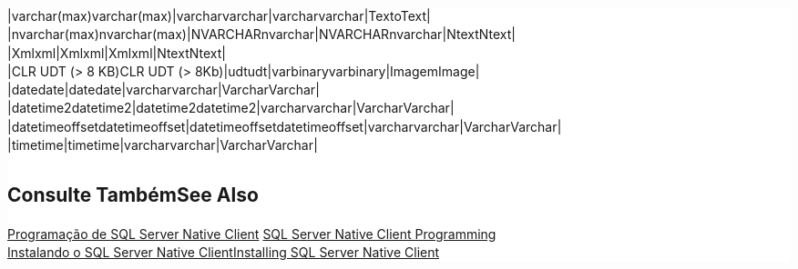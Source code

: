 |<span data-ttu-id="4e351-150">varchar(max)</span><span class="sxs-lookup"><span data-stu-id="4e351-150">varchar(max)</span></span>|<span data-ttu-id="4e351-151">varchar</span><span class="sxs-lookup"><span data-stu-id="4e351-151">varchar</span></span>|<span data-ttu-id="4e351-152">varchar</span><span class="sxs-lookup"><span data-stu-id="4e351-152">varchar</span></span>|<span data-ttu-id="4e351-153">Texto</span><span class="sxs-lookup"><span data-stu-id="4e351-153">Text</span></span>|  
|<span data-ttu-id="4e351-154">nvarchar(max)</span><span class="sxs-lookup"><span data-stu-id="4e351-154">nvarchar(max)</span></span>|<span data-ttu-id="4e351-155">NVARCHAR</span><span class="sxs-lookup"><span data-stu-id="4e351-155">nvarchar</span></span>|<span data-ttu-id="4e351-156">NVARCHAR</span><span class="sxs-lookup"><span data-stu-id="4e351-156">nvarchar</span></span>|<span data-ttu-id="4e351-157">Ntext</span><span class="sxs-lookup"><span data-stu-id="4e351-157">Ntext</span></span>|  
|<span data-ttu-id="4e351-158">Xml</span><span class="sxs-lookup"><span data-stu-id="4e351-158">xml</span></span>|<span data-ttu-id="4e351-159">Xml</span><span class="sxs-lookup"><span data-stu-id="4e351-159">xml</span></span>|<span data-ttu-id="4e351-160">Xml</span><span class="sxs-lookup"><span data-stu-id="4e351-160">xml</span></span>|<span data-ttu-id="4e351-161">Ntext</span><span class="sxs-lookup"><span data-stu-id="4e351-161">Ntext</span></span>|  
|<span data-ttu-id="4e351-162">CLR UDT (> 8 KB)</span><span class="sxs-lookup"><span data-stu-id="4e351-162">CLR UDT (> 8Kb)</span></span>|<span data-ttu-id="4e351-163">udt</span><span class="sxs-lookup"><span data-stu-id="4e351-163">udt</span></span>|<span data-ttu-id="4e351-164">varbinary</span><span class="sxs-lookup"><span data-stu-id="4e351-164">varbinary</span></span>|<span data-ttu-id="4e351-165">Imagem</span><span class="sxs-lookup"><span data-stu-id="4e351-165">Image</span></span>|  
|<span data-ttu-id="4e351-166">date</span><span class="sxs-lookup"><span data-stu-id="4e351-166">date</span></span>|<span data-ttu-id="4e351-167">date</span><span class="sxs-lookup"><span data-stu-id="4e351-167">date</span></span>|<span data-ttu-id="4e351-168">varchar</span><span class="sxs-lookup"><span data-stu-id="4e351-168">varchar</span></span>|<span data-ttu-id="4e351-169">Varchar</span><span class="sxs-lookup"><span data-stu-id="4e351-169">Varchar</span></span>|  
|<span data-ttu-id="4e351-170">datetime2</span><span class="sxs-lookup"><span data-stu-id="4e351-170">datetime2</span></span>|<span data-ttu-id="4e351-171">datetime2</span><span class="sxs-lookup"><span data-stu-id="4e351-171">datetime2</span></span>|<span data-ttu-id="4e351-172">varchar</span><span class="sxs-lookup"><span data-stu-id="4e351-172">varchar</span></span>|<span data-ttu-id="4e351-173">Varchar</span><span class="sxs-lookup"><span data-stu-id="4e351-173">Varchar</span></span>|  
|<span data-ttu-id="4e351-174">datetimeoffset</span><span class="sxs-lookup"><span data-stu-id="4e351-174">datetimeoffset</span></span>|<span data-ttu-id="4e351-175">datetimeoffset</span><span class="sxs-lookup"><span data-stu-id="4e351-175">datetimeoffset</span></span>|<span data-ttu-id="4e351-176">varchar</span><span class="sxs-lookup"><span data-stu-id="4e351-176">varchar</span></span>|<span data-ttu-id="4e351-177">Varchar</span><span class="sxs-lookup"><span data-stu-id="4e351-177">Varchar</span></span>|  
|<span data-ttu-id="4e351-178">time</span><span class="sxs-lookup"><span data-stu-id="4e351-178">time</span></span>|<span data-ttu-id="4e351-179">time</span><span class="sxs-lookup"><span data-stu-id="4e351-179">time</span></span>|<span data-ttu-id="4e351-180">varchar</span><span class="sxs-lookup"><span data-stu-id="4e351-180">varchar</span></span>|<span data-ttu-id="4e351-181">Varchar</span><span class="sxs-lookup"><span data-stu-id="4e351-181">Varchar</span></span>|  
  
## <a name="see-also"></a><span data-ttu-id="4e351-182">Consulte Também</span><span class="sxs-lookup"><span data-stu-id="4e351-182">See Also</span></span>  
 <span data-ttu-id="4e351-183">[Programação de SQL Server Native Client](sql-server-native-client-programming.md) </span><span class="sxs-lookup"><span data-stu-id="4e351-183">[SQL Server Native Client Programming](sql-server-native-client-programming.md) </span></span>  
 [<span data-ttu-id="4e351-184">Instalando o SQL Server Native Client</span><span class="sxs-lookup"><span data-stu-id="4e351-184">Installing SQL Server Native Client</span></span>](applications/installing-sql-server-native-client.md)  
  
  
